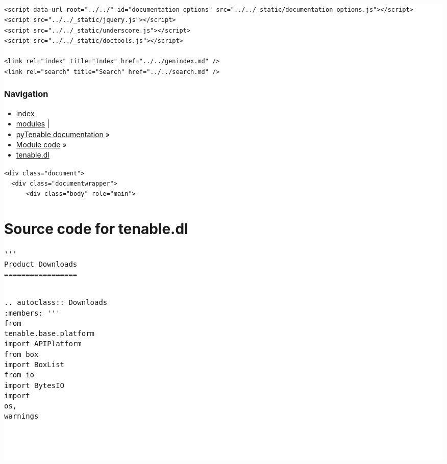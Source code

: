 
<!DOCTYPE html>

<html lang="en">
  <head>
    <meta charset="utf-8" />
    <meta name="viewport" content="width=device-width, initial-scale=1.0" />
    <title>tenable.dl &#8212; pyTenable  documentation</title>
    <link rel="stylesheet" type="text/css" href="../../_static/pygments.css" />
    <link rel="stylesheet" type="text/css" href="../../_static/classic.css" />
    <link rel="stylesheet" type="text/css" href="../../_static/custom.css" />
    
    <script data-url_root="../../" id="documentation_options" src="../../_static/documentation_options.js"></script>
    <script src="../../_static/jquery.js"></script>
    <script src="../../_static/underscore.js"></script>
    <script src="../../_static/doctools.js"></script>
    
    <link rel="index" title="Index" href="../../genindex.md" />
    <link rel="search" title="Search" href="../../search.md" /> 
  </head><body>
    <div class="related" role="navigation" aria-label="related navigation">
      <h3>Navigation</h3>
      <ul>
        <li class="right" style="margin-right: 10px">
          <a href="../../genindex.md" title="General Index"
             accesskey="I">index</a></li>
        <li class="right" >
          <a href="../../py-modindex.md" title="Python Module Index"
             >modules</a> |</li>
        <li class="nav-item nav-item-0"><a href="../../README.md">pyTenable  documentation</a> &#187;</li>
          <li class="nav-item nav-item-1"><a href="../index.md" accesskey="U">Module code</a> &#187;</li>
        <li class="nav-item nav-item-this"><a href="">tenable.dl</a></li> 
      </ul>
    </div>  

    <div class="document">
      <div class="documentwrapper">
          <div class="body" role="main">
            
  <h1>Source code for tenable.dl</h1><div class="highlight"><pre>
<span></span><span class="sd">&#39;&#39;&#39;</span>
<span class="sd">Product Downloads</span>
<span class="sd">=================</span>

<span class="sd">.. autoclass:: Downloads</span>
<span class="sd">    :members:</span>
<span class="sd">&#39;&#39;&#39;</span>
<span class="kn">from</span> <span class="nn">tenable.base.platform</span> <span class="kn">import</span> <span class="n">APIPlatform</span>
<span class="kn">from</span> <span class="nn">box</span> <span class="kn">import</span> <span class="n">BoxList</span>
<span class="kn">from</span> <span class="nn">io</span> <span class="kn">import</span> <span class="n">BytesIO</span>
<span class="kn">import</span> <span class="nn">os</span><span class="o">,</span> <span class="nn">warnings</span>
